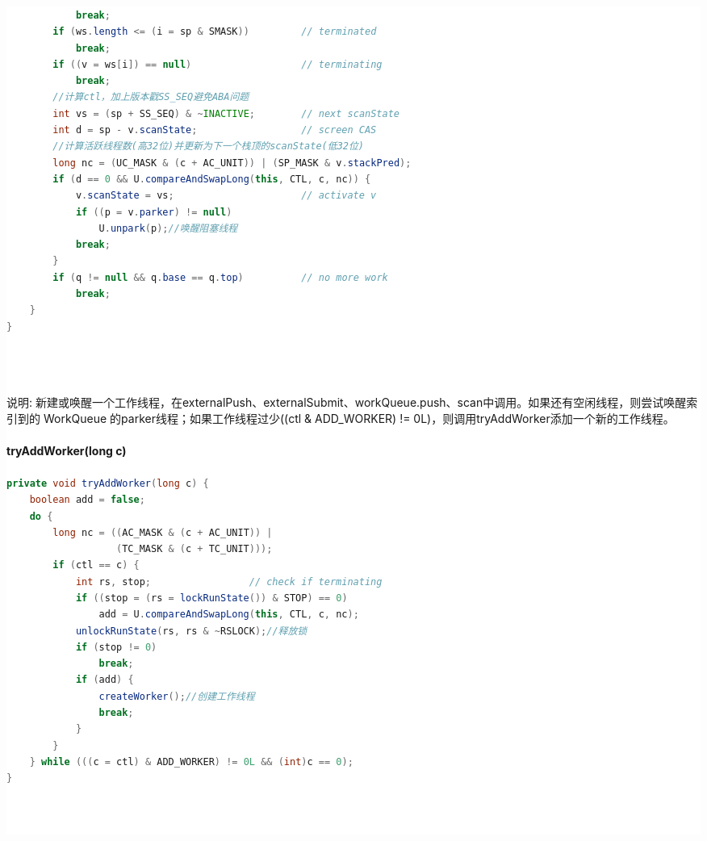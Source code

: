 ```java
            break;
        if (ws.length <= (i = sp & SMASK))         // terminated
            break;
        if ((v = ws[i]) == null)                   // terminating
            break;
        //计算ctl，加上版本戳SS_SEQ避免ABA问题
        int vs = (sp + SS_SEQ) & ~INACTIVE;        // next scanState
        int d = sp - v.scanState;                  // screen CAS
        //计算活跃线程数(高32位)并更新为下一个栈顶的scanState(低32位)
        long nc = (UC_MASK & (c + AC_UNIT)) | (SP_MASK & v.stackPred);
        if (d == 0 && U.compareAndSwapLong(this, CTL, c, nc)) {
            v.scanState = vs;                      // activate v
            if ((p = v.parker) != null)
                U.unpark(p);//唤醒阻塞线程
            break;
        }
        if (q != null && q.base == q.top)          // no more work
            break;
    }
}
  
       
    
```



说明: 新建或唤醒一个工作线程，在externalPush、externalSubmit、workQueue.push、scan中调用。如果还有空闲线程，则尝试唤醒索引到的 WorkQueue 的parker线程；如果工作线程过少((ctl & ADD_WORKER) != 0L)，则调用tryAddWorker添加一个新的工作线程。

#### tryAddWorker(long c)

```java
private void tryAddWorker(long c) {
    boolean add = false;
    do {
        long nc = ((AC_MASK & (c + AC_UNIT)) |
                   (TC_MASK & (c + TC_UNIT)));
        if (ctl == c) {
            int rs, stop;                 // check if terminating
            if ((stop = (rs = lockRunState()) & STOP) == 0)
                add = U.compareAndSwapLong(this, CTL, c, nc);
            unlockRunState(rs, rs & ~RSLOCK);//释放锁
            if (stop != 0)
                break;
            if (add) {
                createWorker();//创建工作线程
                break;
            }
        }
    } while (((c = ctl) & ADD_WORKER) != 0L && (int)c == 0);
}
  
       
    
```
